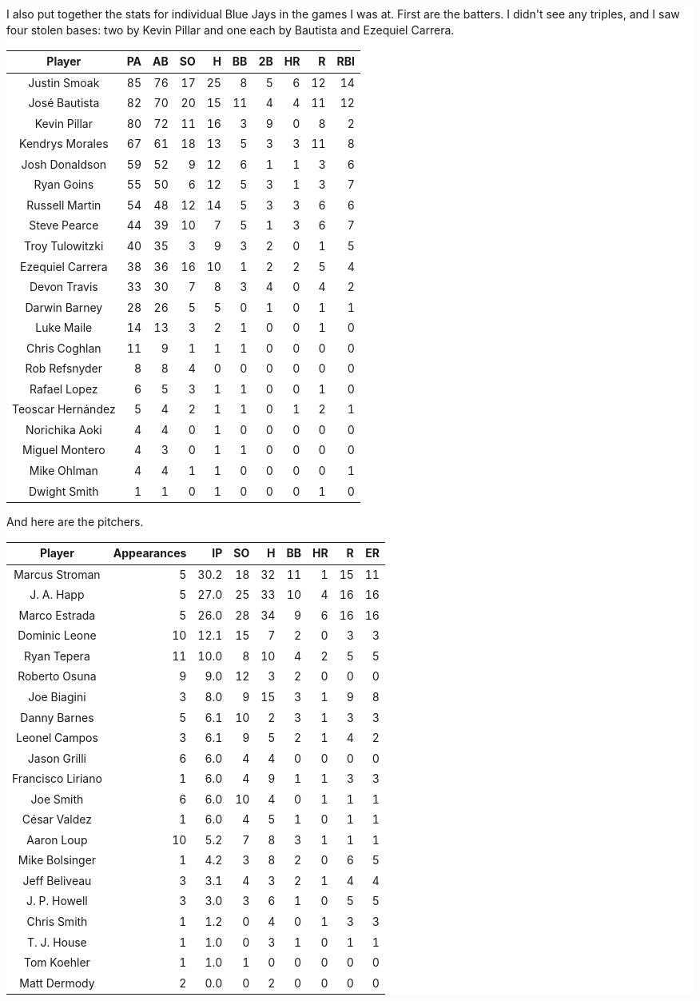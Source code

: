 I also put together the stats for individual Blue Jays in the games I was at.
First are the batters.  I didn't see any triples, and I saw four stolen bases:
two by Kevin Pillar and one each by Bautista and Ezequiel Carrera.

Player            | PA | AB | SO |  H | BB | 2B |HR |  R | RBI
:----------------:|---:|---:|---:|---:|---:|---:|--:|---:|---:
Justin Smoak      | 85 | 76 | 17 | 25 |  8 |  5 | 6 | 12 |  14
José Bautista     | 82 | 70 | 20 | 15 | 11 |  4 | 4 | 11 |  12
Kevin Pillar      | 80 | 72 | 11 | 16 |  3 |  9 | 0 |  8 |   2
Kendrys Morales   | 67 | 61 | 18 | 13 |  5 |  3 | 3 | 11 |   8
Josh Donaldson    | 59 | 52 |  9 | 12 |  6 |  1 | 1 |  3 |   6
Ryan Goins        | 55 | 50 |  6 | 12 |  5 |  3 | 1 |  3 |   7
Russell Martin    | 54 | 48 | 12 | 14 |  5 |  3 | 3 |  6 |   6
Steve Pearce      | 44 | 39 | 10 |  7 |  5 |  1 | 3 |  6 |   7
Troy Tulowitzki   | 40 | 35 |  3 |  9 |  3 |  2 | 0 |  1 |   5
Ezequiel Carrera  | 38 | 36 | 16 | 10 |  1 |  2 | 2 |  5 |   4
Devon Travis      | 33 | 30 |  7 |  8 |  3 |  4 | 0 |  4 |   2
Darwin Barney     | 28 | 26 |  5 |  5 |  0 |  1 | 0 |  1 |   1
Luke Maile        | 14 | 13 |  3 |  2 |  1 |  0 | 0 |  1 |   0
Chris Coghlan     | 11 |  9 |  1 |  1 |  1 |  0 | 0 |  0 |   0
Rob Refsnyder     |  8 |  8 |  4 |  0 |  0 |  0 | 0 |  0 |   0
Rafael Lopez      |  6 |  5 |  3 |  1 |  1 |  0 | 0 |  1 |   0
Teoscar Hernández |  5 |  4 |  2 |  1 |  1 |  0 | 1 |  2 |   1
Norichika Aoki    |  4 |  4 |  0 |  1 |  0 |  0 | 0 |  0 |   0
Miguel Montero    |  4 |  3 |  0 |  1 |  1 |  0 | 0 |  0 |   0
Mike Ohlman       |  4 |  4 |  1 |  1 |  0 |  0 | 0 |  0 |   1
Dwight Smith      |  1 |  1 |  0 |  1 |  0 |  0 | 0 |  1 |   0

And here are the pitchers.

Player            | Appearances |   IP | SO |  H | BB | HR |  R | ER
:----------------:|------------:|-----:|---:|---:|---:|---:|---:|--:
Marcus Stroman    |           5 | 30.2 | 18 | 32 | 11 |  1 | 15 | 11
J. A. Happ        |           5 | 27.0 | 25 | 33 | 10 |  4 | 16 | 16
Marco Estrada     |           5 | 26.0 | 28 | 34 |  9 |  6 | 16 | 16
Dominic Leone     |          10 | 12.1 | 15 |  7 |  2 |  0 |  3 |  3
Ryan Tepera       |          11 | 10.0 |  8 | 10 |  4 |  2 |  5 |  5
Roberto Osuna     |           9 |  9.0 | 12 |  3 |  2 |  0 |  0 |  0
Joe Biagini       |           3 |  8.0 |  9 | 15 |  3 |  1 |  9 |  8
Danny Barnes      |           5 |  6.1 | 10 |  2 |  3 |  1 |  3 |  3
Leonel Campos     |           3 |  6.1 |  9 |  5 |  2 |  1 |  4 |  2
Jason Grilli      |           6 |  6.0 |  4 |  4 |  0 |  0 |  0 |  0
Francisco Liriano |           1 |  6.0 |  4 |  9 |  1 |  1 |  3 |  3
Joe Smith         |           6 |  6.0 | 10 |  4 |  0 |  1 |  1 |  1
César Valdez      |           1 |  6.0 |  4 |  5 |  1 |  0 |  1 |  1
Aaron Loup        |          10 |  5.2 |  7 |  8 |  3 |  1 |  1 |  1
Mike Bolsinger    |           1 |  4.2 |  3 |  8 |  2 |  0 |  6 |  5
Jeff Beliveau     |           3 |  3.1 |  4 |  3 |  2 |  1 |  4 |  4
J. P. Howell      |           3 |  3.0 |  3 |  6 |  1 |  0 |  5 |  5
Chris Smith       |           1 |  1.2 |  0 |  4 |  0 |  1 |  3 |  3
T. J. House       |           1 |  1.0 |  0 |  3 |  1 |  0 |  1 |  1
Tom Koehler       |           1 |  1.0 |  1 |  0 |  0 |  0 |  0 |  0
Matt Dermody      |           2 |  0.0 |  0 |  2 |  0 |  0 |  0 |  0
